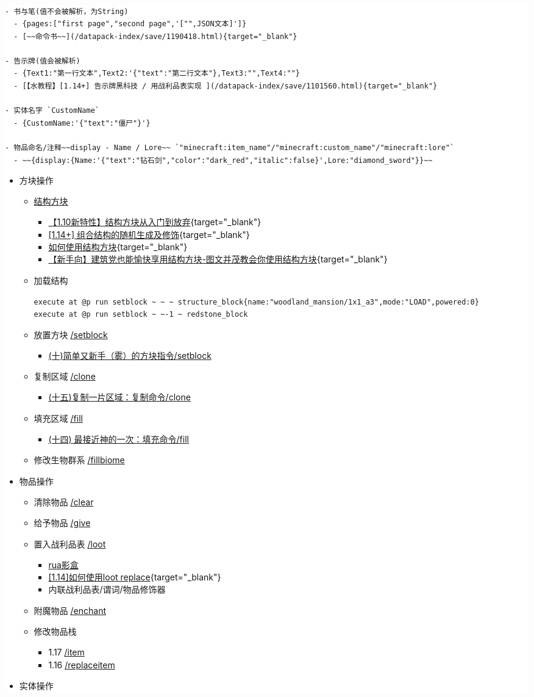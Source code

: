     - 书与笔(值不会被解析，为String)
      - {pages:["first page","second page",'["",JSON文本]']}
      - [~~命令书~~](/datapack-index/save/1190418.html){target="_blank"}

    - 告示牌(值会被解析)
      - {Text1:"第一行文本",Text2:'{"text":"第二行文本"},Text3:"",Text4:""}
      - [【水教程】[1.14+] 告示牌黑科技 / 用战利品表实现 ](/datapack-index/save/1101560.html){target="_blank"}

    - 实体名字 `CustomName`
      - {CustomName:'{"text":"僵尸"}'}

    - 物品命名/注释~~display - Name / Lore~~ `"minecraft:item_name"/"minecraft:custom_name"/"minecraft:lore"`
      - ~~{display:{Name:'{"text":"钻石剑","color":"dark_red","italic":false}',Lore:"diamond_sword"}}~~

- 方块操作

  - [结构方块](https://zh.minecraft.wiki/w/%E7%BB%93%E6%9E%84%E6%96%B9%E5%9D%97) 
    - [【1.10新特性】结构方块从入门到放弃](/datapack-index/save/585095.html){target="_blank"}
    - [[1.14+] 组合结构的随机生成及修饰](/datapack-index/save/899638.html){target="_blank"}
    - [如何使用结构方块](/datapack-index/save/652937.html){target="_blank"}
    - [【新手向】建筑党也能愉快享用结构方块-图文并茂教会你使用结构方块](/datapack-index/save/801350.html){target="_blank"}
  - 加载结构 
      ```mcfunction
      execute at @p run setblock ~ ~ ~ structure_block{name:"woodland_mansion/1x1_a3",mode:"LOAD",powered:0}
      execute at @p run setblock ~ ~-1 ~ redstone_block 
      ```

  - 放置方块 [/setblock](https://zh.minecraft.wiki/w/%E5%91%BD%E4%BB%A4/setblock) 
    - [(十)简单又新手（雾）的方块指令/setblock](https://www.bilibili.com/opus/942368755971784728)
  - 复制区域 [/clone](https://zh.minecraft.wiki/w/%E5%91%BD%E4%BB%A4/clone) 
    - [(十五)复制一片区域：复制命令/clone](https://www.bilibili.com/read/cv38861264/)
  - 填充区域 [/fill](https://zh.minecraft.wiki/w/%E5%91%BD%E4%BB%A4/fill) 
    - [(十四) 最接近神的一次：填充命令/fill](https://www.bilibili.com/read/cv37972439/)
  - 修改生物群系 [/fillbiome](https://zh.minecraft.wiki/w/命令/fillbiome)



- 物品操作

  - 清除物品 [/clear](https://zh.minecraft.wiki/w/%E5%91%BD%E4%BB%A4/clear)

  - 给予物品 [/give](https://zh.minecraft.wiki/w/%E5%91%BD%E4%BB%A4/give)

  - 置入战利品表 [/loot](https://zh.minecraft.wiki/w/%E5%91%BD%E4%BB%A4/loot)
    - [rua影盒](https://zhangshenxing.github.io/VanillaModTutorial/#%E4%BF%AE%E6%94%B9%E7%8E%A9%E5%AE%B6%E8%83%8C%E5%8C%85) 
    - [[1.14]如何使用loot replace](/datapack-index/save/874755.html){target="_blank"}
    - 内联战利品表/谓词/物品修饰器

  - 附魔物品 [/enchant](https://zh.minecraft.wiki/w/%E5%91%BD%E4%BB%A4/enchant)

  - 修改物品栈
    - 1.17 [/item](https://zh.minecraft.wiki/w/%E5%91%BD%E4%BB%A4/item)
    - 1.16 [/replaceitem](https://zh.minecraft.wiki/w/%E5%91%BD%E4%BB%A4/replaceitem) 

- 实体操作
